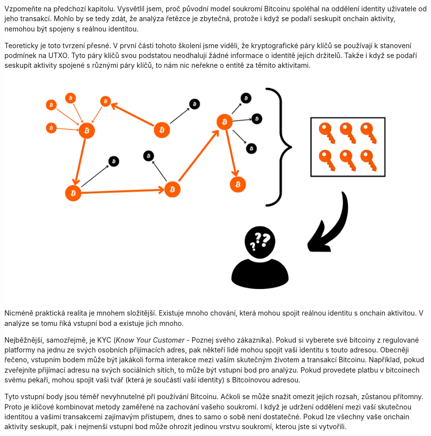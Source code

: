 Vzpomeňte na předchozí kapitolu. Vysvětlil jsem, proč původní model soukromí Bitcoinu spoléhal na oddělení identity uživatele od jeho transakcí. Mohlo by se tedy zdát, že analýza řetězce je zbytečná, protože i když se podaří seskupit onchain aktivity, nemohou být spojeny s reálnou identitou.

Teoreticky je toto tvrzení přesné. V první části tohoto školení jsme viděli, že kryptografické páry klíčů se používají k stanovení podmínek na UTXO. Tyto páry klíčů svou podstatou neodhalují žádné informace o identitě jejich držitelů. Takže i když se podaří seskupit aktivity spojené s různými páry klíčů, to nám nic neřekne o entitě za těmito aktivitami.

![BTC204](assets/notext/31/3.webp)

Nicméně praktická realita je mnohem složitější. Existuje mnoho chování, která mohou spojit reálnou identitu s onchain aktivitou. V analýze se tomu říká vstupní bod a existuje jich mnoho.

Nejběžnější, samozřejmě, je KYC (_Know Your Customer_ - Poznej svého zákazníka). Pokud si vyberete své bitcoiny z regulované platformy na jednu ze svých osobních přijímacích adres, pak někteří lidé mohou spojit vaši identitu s touto adresou. Obecněji řečeno, vstupním bodem může být jakákoli forma interakce mezi vaším skutečným životem a transakcí Bitcoinu. Například, pokud zveřejníte přijímací adresu na svých sociálních sítích, to může být vstupní bod pro analýzu. Pokud provedete platbu v bitcoinech svému pekaři, mohou spojit vaši tvář (která je součástí vaší identity) s Bitcoinovou adresou.

Tyto vstupní body jsou téměř nevyhnutelné při používání Bitcoinu. Ačkoli se může snažit omezit jejich rozsah, zůstanou přítomny. Proto je klíčové kombinovat metody zaměřené na zachování vašeho soukromí. I když je udržení oddělení mezi vaší skutečnou identitou a vašimi transakcemi zajímavým přístupem, dnes to samo o sobě není dostatečné. Pokud lze všechny vaše onchain aktivity seskupit, pak i nejmenší vstupní bod může ohrozit jedinou vrstvu soukromí, kterou jste si vytvořili.

